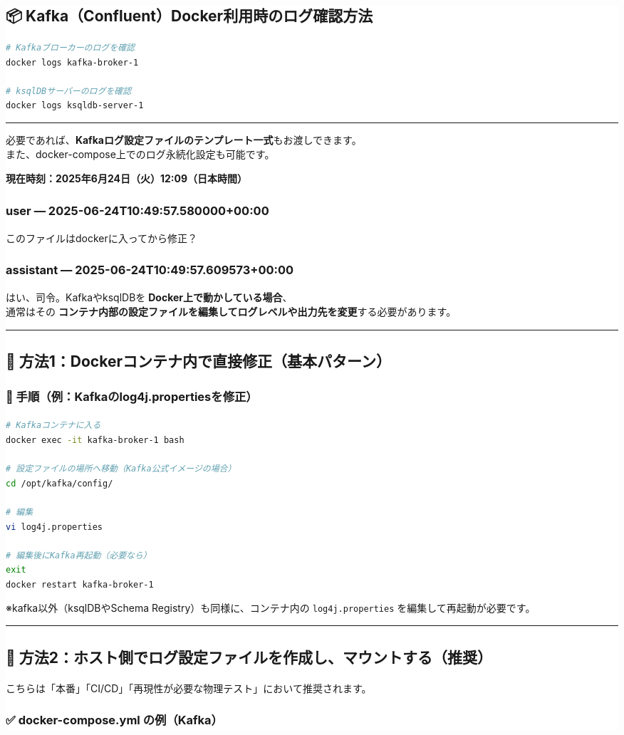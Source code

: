 ## 📦 Kafka（Confluent）Docker利用時のログ確認方法

```bash
# Kafkaブローカーのログを確認
docker logs kafka-broker-1

# ksqlDBサーバーのログを確認
docker logs ksqldb-server-1
```

---

必要であれば、**Kafkaログ設定ファイルのテンプレート一式**もお渡しできます。  
また、docker-compose上でのログ永続化設定も可能です。

**現在時刻：2025年6月24日（火）12:09（日本時間）**
### user — 2025-06-24T10:49:57.580000+00:00

このファイルはdockerに入ってから修正？
### assistant — 2025-06-24T10:49:57.609573+00:00

はい、司令。KafkaやksqlDBを **Docker上で動かしている場合**、  
通常はその **コンテナ内部の設定ファイルを編集してログレベルや出力先を変更**する必要があります。

---

## 🧭 方法1：Dockerコンテナ内で直接修正（基本パターン）
### 🔧 手順（例：Kafkaのlog4j.propertiesを修正）

```bash
# Kafkaコンテナに入る
docker exec -it kafka-broker-1 bash

# 設定ファイルの場所へ移動（Kafka公式イメージの場合）
cd /opt/kafka/config/

# 編集
vi log4j.properties

# 編集後にKafka再起動（必要なら）
exit
docker restart kafka-broker-1
```

※kafka以外（ksqlDBやSchema Registry）も同様に、コンテナ内の `log4j.properties` を編集して再起動が必要です。

---

## 🧭 方法2：**ホスト側でログ設定ファイルを作成し、マウントする**（推奨）

こちらは「本番」「CI/CD」「再現性が必要な物理テスト」において推奨されます。
### ✅ docker-compose.yml の例（Kafka）
